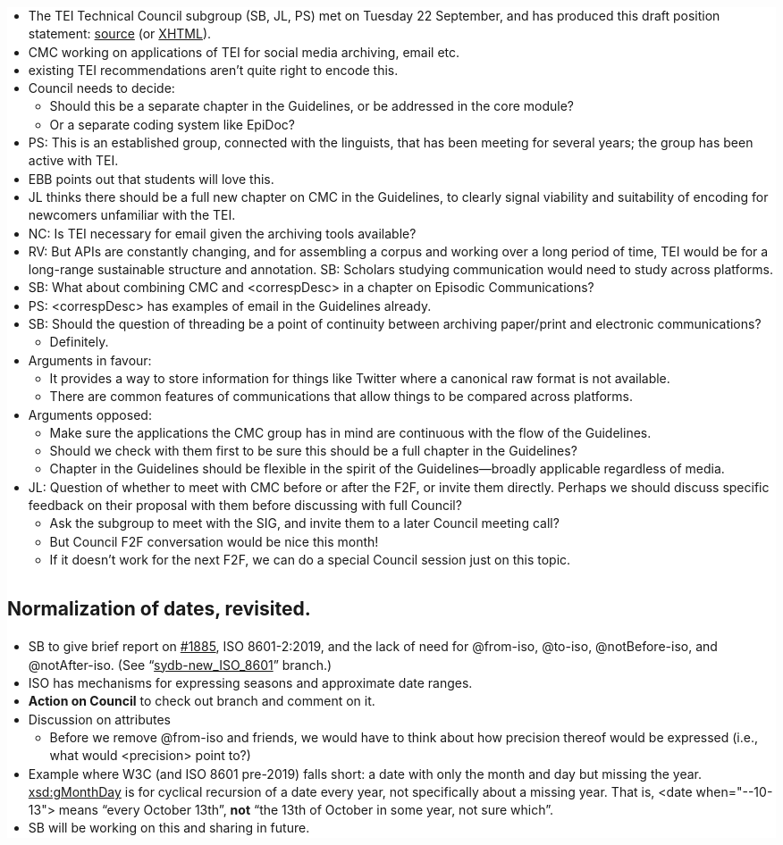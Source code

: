 
* The TEI Technical Council subgroup (SB, JL, PS) met on Tuesday 22 September, and has produced this draft position statement: [source](https://bauman.zapto.org/~syd/temp/TEItmp/cmc_conv_02.tei) (or [XHTML](https://bauman.zapto.org/~syd/temp/TEItmp/cmc_conv_02.xhtml)).
* CMC working on applications of TEI for social media archiving, email etc.
* existing TEI recommendations aren’t quite right to encode this.
* Council needs to decide:
	+ Should this be a separate chapter in the Guidelines, or be addressed in the core module?
	+ Or a separate coding system like EpiDoc?
* PS: This is an established group, connected with the linguists, that has been meeting for several years; the group has been active with TEI.
* EBB points out that students will love this.
* JL thinks there should be a full new chapter on CMC in the Guidelines, to clearly signal viability and suitability of encoding for newcomers unfamiliar with the TEI.
* NC: Is TEI necessary for email given the archiving tools available?
* RV: But APIs are constantly changing, and for assembling a corpus and working over a long period of time, TEI would be for a long\-range sustainable structure and annotation. SB: Scholars studying communication would need to study across platforms.
* SB: What about combining CMC and \<correspDesc\> in a chapter on Episodic Communications?
* PS: \<correspDesc\> has examples of email in the Guidelines already.
* SB: Should the question of threading be a point of continuity between archiving paper/print and electronic communications?
	+ Definitely.
* Arguments in favour:
	+ It provides a way to store information for things like Twitter where a canonical raw format is not available.
	+ There are common features of communications that allow things to be compared across platforms.
* Arguments opposed:
	+ Make sure the applications the CMC group has in mind are continuous with the flow of the Guidelines.
	+ Should we check with them first to be sure this should be a full chapter in the Guidelines?
	+ Chapter in the Guidelines should be flexible in the spirit of the Guidelines—broadly applicable regardless of media.
* JL: Question of whether to meet with CMC before or after the F2F, or invite them directly. Perhaps we should discuss specific feedback on their proposal with them before discussing with full Council?
	+ Ask the subgroup to meet with the SIG, and invite them to a later Council meeting call?
	+ But Council F2F conversation would be nice this month!
	+ If it doesn’t work for the next F2F, we can do a special Council session just on this topic.


Normalization of dates, revisited.
----------------------------------


* SB to give brief report on [\#1885](https://github.com/TEIC/TEI/issues/1885), ISO 8601\-2:2019, and the lack of need for @from\-iso, @to\-iso, @notBefore\-iso, and @notAfter\-iso. (See “[sydb\-new\_ISO\_8601](https://github.com/TEIC/TEI/tree/sydb-new_ISO_8601)” branch.)
* ISO has mechanisms for expressing seasons and approximate date ranges.
* **Action on Council** to check out branch and comment on it.
* Discussion on attributes
	+ Before we remove @from\-iso and friends, we would have to think about how precision thereof would be expressed (i.e., what would \<precision\> point to?)
* Example where W3C (and ISO 8601 pre\-2019\) falls short: a date with only the month and day but missing the year. [xsd:gMonthDay](https://www.w3.org/TR/xmlschema-2/#gMonthDay) is for cyclical recursion of a date every year, not specifically about a missing year. That is, \<date when\="\-\-10\-13"\> means “every October 13th”, **not** “the 13th of October in some year, not sure which”.
* SB will be working on this and sharing in future.
